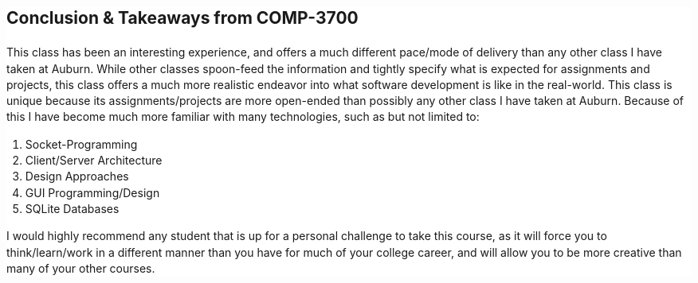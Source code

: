 ## Conclusion & Takeaways from COMP-3700 ##
This class has been an interesting experience, and offers a much different pace/mode of delivery than any other class I have taken at Auburn.
While other classes spoon-feed the information and tightly specify what is expected for assignments
and projects, this class offers a much more realistic endeavor into what software development is like in the real-world.
This class is unique because its assignments/projects are more open-ended than possibly any other class
I have taken at Auburn. Because of this I have become much more familiar with many technologies, such as but not limited to:
1) Socket-Programming
2) Client/Server Architecture
2) Design Approaches
3) GUI Programming/Design
4) SQLite Databases

I would highly recommend any student that is up for a personal challenge to take this course, as it will force you to think/learn/work
in a different manner than you have for much of your college career, and will allow you to be more creative than many of your other courses.








